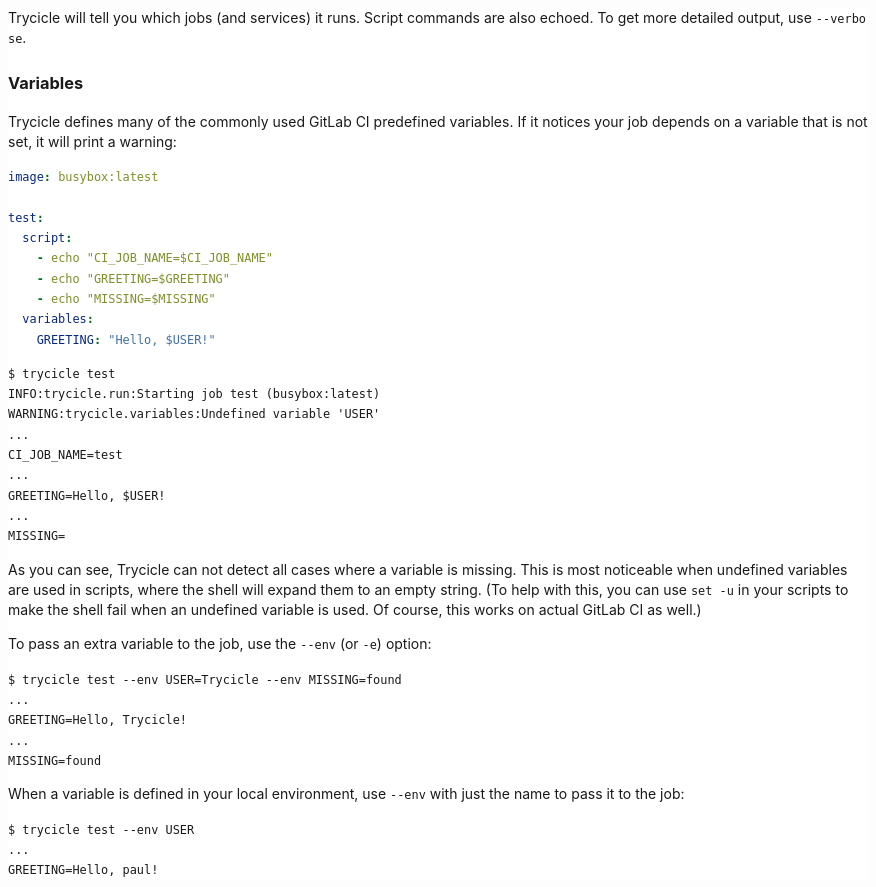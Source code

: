Trycicle will tell you which jobs (and services) it runs.
Script commands are also echoed.
To get more detailed output, use `--verbose`.

### Variables

Trycicle defines many of the commonly used GitLab CI predefined variables.
If it notices your job depends on a variable that is not set, it will print a warning:

```yaml
image: busybox:latest

test:
  script:
    - echo "CI_JOB_NAME=$CI_JOB_NAME"
    - echo "GREETING=$GREETING"
    - echo "MISSING=$MISSING"
  variables:
    GREETING: "Hello, $USER!"
```

```console
$ trycicle test
INFO:trycicle.run:Starting job test (busybox:latest)
WARNING:trycicle.variables:Undefined variable 'USER'
...
CI_JOB_NAME=test
...
GREETING=Hello, $USER!
...
MISSING=
```

As you can see, Trycicle can not detect all cases where a variable is missing.
This is most noticeable when undefined variables are used in scripts, where the shell will expand them to an empty string.
(To help with this, you can use `set -u` in your scripts to make the shell fail when an undefined variable is used. Of course, this works on actual GitLab CI as well.)

To pass an extra variable to the job, use the `--env` (or `-e`) option:

```console
$ trycicle test --env USER=Trycicle --env MISSING=found
...
GREETING=Hello, Trycicle!
...
MISSING=found
```

When a variable is defined in your local environment, use `--env` with just the name to pass it to the job:

```console
$ trycicle test --env USER
...
GREETING=Hello, paul!
```
